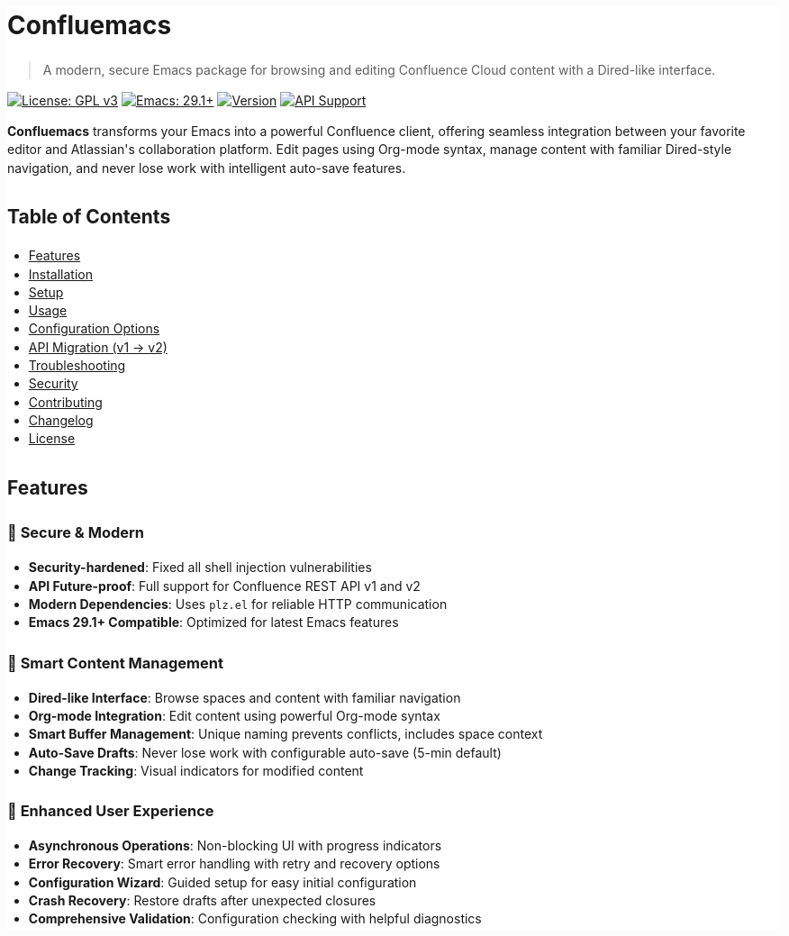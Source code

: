 # Confluemacs

> A modern, secure Emacs package for browsing and editing Confluence Cloud content with a Dired-like interface.

[![License: GPL v3](https://img.shields.io/badge/License-GPLv3-blue.svg)](https://www.gnu.org/licenses/gpl-3.0)
[![Emacs: 29.1+](https://img.shields.io/badge/Emacs-29.1+-purple.svg)](https://www.gnu.org/software/emacs/)
[![Version](https://img.shields.io/badge/version-0.6.0-green.svg)](https://github.com/yourusername/confluemacs/releases)
[![API Support](https://img.shields.io/badge/Confluence%20API-v1%20%7C%20v2-orange.svg)](https://developer.atlassian.com/cloud/confluence/rest/)

**Confluemacs** transforms your Emacs into a powerful Confluence client, offering seamless integration between your favorite editor and Atlassian's collaboration platform. Edit pages using Org-mode syntax, manage content with familiar Dired-style navigation, and never lose work with intelligent auto-save features.

## Table of Contents

- [Features](#features)
- [Installation](#installation)
- [Setup](#setup)
- [Usage](#usage)
- [Configuration Options](#configuration-options)
- [API Migration (v1 → v2)](#api-migration-v1--v2)
- [Troubleshooting](#troubleshooting)
- [Security](#security)
- [Contributing](#contributing)
- [Changelog](#changelog)
- [License](#license)

## Features

### 🔐 **Secure & Modern**
- **Security-hardened**: Fixed all shell injection vulnerabilities
- **API Future-proof**: Full support for Confluence REST API v1 and v2
- **Modern Dependencies**: Uses `plz.el` for reliable HTTP communication
- **Emacs 29.1+ Compatible**: Optimized for latest Emacs features

### 📝 **Smart Content Management**
- **Dired-like Interface**: Browse spaces and content with familiar navigation
- **Org-mode Integration**: Edit content using powerful Org-mode syntax
- **Smart Buffer Management**: Unique naming prevents conflicts, includes space context
- **Auto-Save Drafts**: Never lose work with configurable auto-save (5-min default)
- **Change Tracking**: Visual indicators for modified content

### 🚀 **Enhanced User Experience**
- **Asynchronous Operations**: Non-blocking UI with progress indicators
- **Error Recovery**: Smart error handling with retry and recovery options
- **Configuration Wizard**: Guided setup for easy initial configuration
- **Crash Recovery**: Restore drafts after unexpected closures
- **Comprehensive Validation**: Configuration checking with helpful diagnostics
